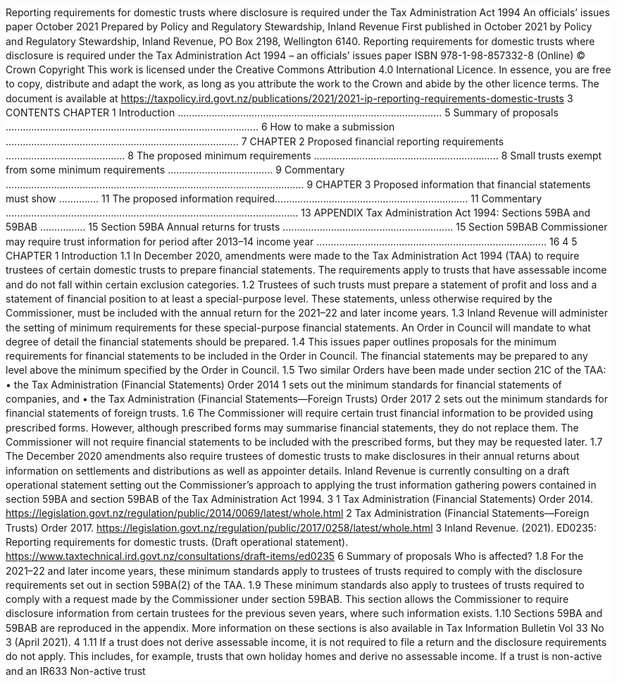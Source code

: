 Reporting requirements for domestic trusts where disclosure is required under the Tax Administration Act 1994 An officials’ issues paper October 2021 Prepared by Policy and Regulatory Stewardship, Inland Revenue First published in October 2021 by Policy and Regulatory Stewardship, Inland Revenue, PO Box 2198, Wellington 6140. Reporting requirements for domestic trusts where disclosure is required under the Tax Administration Act 1994 – an officials’ issues paper ISBN 978-1-98-857332-8 (Online) © Crown Copyright This work is licensed under the Creative Commons Attribution 4.0 International Licence. In essence, you are free to copy, distribute and adapt the work, as long as you attribute the work to the Crown and abide by the other licence terms. The document is available at https://taxpolicy.ird.govt.nz/publications/2021/2021-ip-reporting-requirements-domestic-trusts 3 CONTENTS CHAPTER 1 Introduction ............................................................................................. 5 Summary of proposals ......................................................................................... 6 How to make a submission .................................................................................. 7 CHAPTER 2 Proposed financial reporting requirements .......................................... 8 The proposed minimum requirements ................................................................. 8 Small trusts exempt from some minimum requirements ..................................... 9 Commentary ......................................................................................................... 9 CHAPTER 3 Proposed information that financial statements must show .............. 11 The proposed information required.................................................................... 11 Commentary ....................................................................................................... 13 APPENDIX Tax Administration Act 1994: Sections 59BA and 59BAB ................ 15 Section 59BA Annual returns for trusts ............................................................ 15 Section 59BAB Commissioner may require trust information for period after 2013–14 income year ................................................................................. 16 4 5 CHAPTER 1 Introduction 1.1 In December 2020, amendments were made to the Tax Administration Act 1994 (TAA) to require trustees of certain domestic trusts to prepare financial statements. The requirements apply to trusts that have assessable income and do not fall within certain exclusion categories. 1.2 Trustees of such trusts must prepare a statement of profit and loss and a statement of financial position to at least a special-purpose level. These statements, unless otherwise required by the Commissioner, must be included with the annual return for the 2021–22 and later income years. 1.3 Inland Revenue will administer the setting of minimum requirements for these special-purpose financial statements. An Order in Council will mandate to what degree of detail the financial statements should be prepared. 1.4 This issues paper outlines proposals for the minimum requirements for financial statements to be included in the Order in Council. The financial statements may be prepared to any level above the minimum specified by the Order in Council. 1.5 Two similar Orders have been made under section 21C of the TAA: • the Tax Administration (Financial Statements) Order 2014 1 sets out the minimum standards for financial statements of companies, and • the Tax Administration (Financial Statements—Foreign Trusts) Order 2017 2 sets out the minimum standards for financial statements of foreign trusts. 1.6 The Commissioner will require certain trust financial information to be provided using prescribed forms. However, although prescribed forms may summarise financial statements, they do not replace them. The Commissioner will not require financial statements to be included with the prescribed forms, but they may be requested later. 1.7 The December 2020 amendments also require trustees of domestic trusts to make disclosures in their annual returns about information on settlements and distributions as well as appointer details. Inland Revenue is currently consulting on a draft operational statement setting out the Commissioner’s approach to applying the trust information gathering powers contained in section 59BA and section 59BAB of the Tax Administration Act 1994. 3 1 Tax Administration (Financial Statements) Order 2014. https://legislation.govt.nz/regulation/public/2014/0069/latest/whole.html 2 Tax Administration (Financial Statements—Foreign Trusts) Order 2017. https://legislation.govt.nz/regulation/public/2017/0258/latest/whole.html 3 Inland Revenue. (2021). ED0235: Reporting requirements for domestic trusts. (Draft operational statement). https://www.taxtechnical.ird.govt.nz/consultations/draft-items/ed0235 6 Summary of proposals Who is affected? 1.8 For the 2021–22 and later income years, these minimum standards apply to trustees of trusts required to comply with the disclosure requirements set out in section 59BA(2) of the TAA. 1.9 These minimum standards also apply to trustees of trusts required to comply with a request made by the Commissioner under section 59BAB. This section allows the Commissioner to require disclosure information from certain trustees for the previous seven years, where such information exists. 1.10 Sections 59BA and 59BAB are reproduced in the appendix. More information on these sections is also available in Tax Information Bulletin Vol 33 No 3 (April 2021). 4 1.11 If a trust does not derive assessable income, it is not required to file a return and the disclosure requirements do not apply. This includes, for example, trusts that own holiday homes and derive no assessable income. If a trust is non-active and an IR633 Non-active trust
